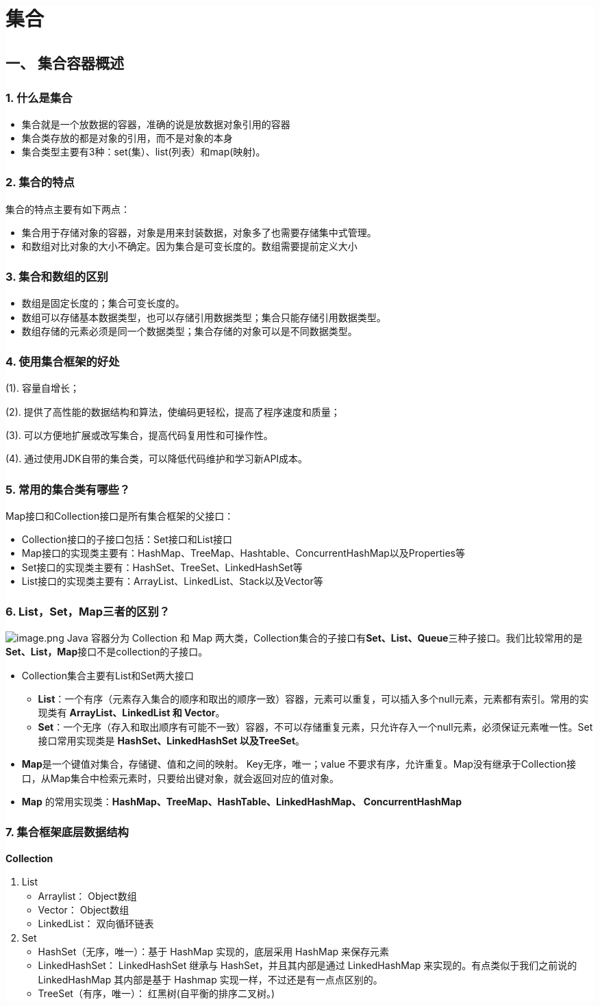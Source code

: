 # 集合
## 一、 集合容器概述
### 1. 什么是集合
- 集合就是一个放数据的容器，准确的说是放数据对象引用的容器
- 集合类存放的都是对象的引用，而不是对象的本身
- 集合类型主要有3种：set(集）、list(列表）和map(映射)。
### 2. 集合的特点
集合的特点主要有如下两点：

- 集合用于存储对象的容器，对象是用来封装数据，对象多了也需要存储集中式管理。
- 和数组对比对象的大小不确定。因为集合是可变长度的。数组需要提前定义大小
### 3. 集合和数组的区别
- 数组是固定长度的；集合可变长度的。
- 数组可以存储基本数据类型，也可以存储引用数据类型；集合只能存储引用数据类型。
- 数组存储的元素必须是同一个数据类型；集合存储的对象可以是不同数据类型。
### 4. 使用集合框架的好处
(1). 容量自增长；

(2). 提供了高性能的数据结构和算法，使编码更轻松，提高了程序速度和质量；

(3). 可以方便地扩展或改写集合，提高代码复用性和可操作性。

(4). 通过使用JDK自带的集合类，可以降低代码维护和学习新API成本。

### 5. 常用的集合类有哪些？
Map接口和Collection接口是所有集合框架的父接口：
- Collection接口的子接口包括：Set接口和List接口
- Map接口的实现类主要有：HashMap、TreeMap、Hashtable、ConcurrentHashMap以及Properties等
- Set接口的实现类主要有：HashSet、TreeSet、LinkedHashSet等
- List接口的实现类主要有：ArrayList、LinkedList、Stack以及Vector等
### 6. List，Set，Map三者的区别？
![image.png](/java/jihe1.png)
Java 容器分为 Collection 和 Map 两大类，Collection集合的子接口有**Set、List、Queue**三种子接口。我们比较常用的是**Set、List，Map**接口不是collection的子接口。 

- Collection集合主要有List和Set两大接口
    - **List**：一个有序（元素存入集合的顺序和取出的顺序一致）容器，元素可以重复，可以插入多个null元素，元素都有索引。常用的实现类有 **ArrayList、LinkedList 和 Vector**。
    - **Set**：一个无序（存入和取出顺序有可能不一致）容器，不可以存储重复元素，只允许存入一个null元素，必须保证元素唯一性。Set 接口常用实现类是 **HashSet、LinkedHashSet 以及TreeSet**。

- **Map**是一个键值对集合，存储键、值和之间的映射。 Key无序，唯一；value 不要求有序，允许重复。Map没有继承于Collection接口，从Map集合中检索元素时，只要给出键对象，就会返回对应的值对象。

- **Map** 的常用实现类：**HashMap、TreeMap、HashTable、LinkedHashMap、 ConcurrentHashMap**

### 7. 集合框架底层数据结构
**Collection**
1. List
   - Arraylist： Object数组
   - Vector： Object数组
   - LinkedList： 双向循环链表
2. Set
    - HashSet（无序，唯一）：基于 HashMap 实现的，底层采用 HashMap 来保存元素
    - LinkedHashSet： LinkedHashSet 继承与 HashSet，并且其内部是通过 LinkedHashMap 来实现的。有点类似于我们之前说的LinkedHashMap 其内部是基于 Hashmap 实现一样，不过还是有一点点区别的。
    - TreeSet（有序，唯一）： 红黑树(自平衡的排序二叉树。)
